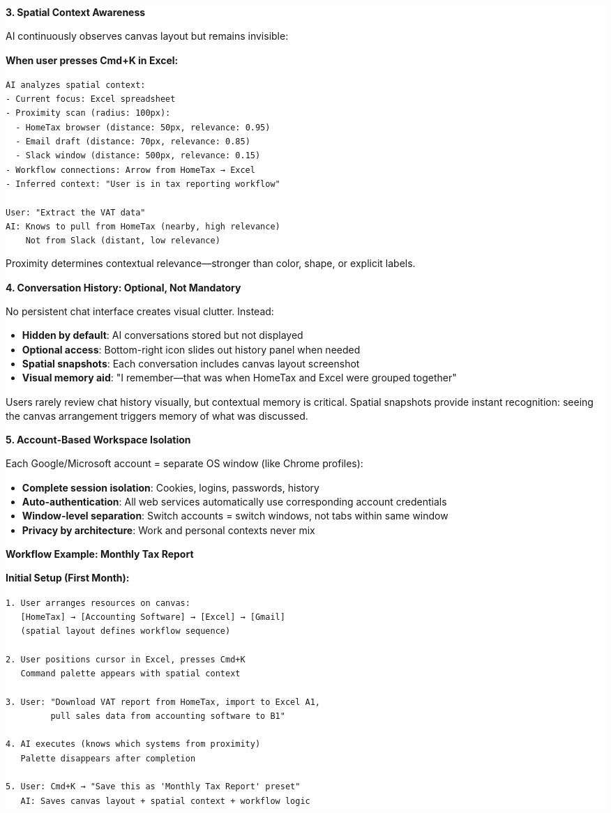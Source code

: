 **3. Spatial Context Awareness**

AI continuously observes canvas layout but remains invisible:

**When user presses Cmd+K in Excel:**
```
AI analyzes spatial context:
- Current focus: Excel spreadsheet
- Proximity scan (radius: 100px):
  - HomeTax browser (distance: 50px, relevance: 0.95)
  - Email draft (distance: 70px, relevance: 0.85)
  - Slack window (distance: 500px, relevance: 0.15)
- Workflow connections: Arrow from HomeTax → Excel
- Inferred context: "User is in tax reporting workflow"

User: "Extract the VAT data"
AI: Knows to pull from HomeTax (nearby, high relevance)
    Not from Slack (distant, low relevance)
```

Proximity determines contextual relevance—stronger than color, shape, or explicit labels.

**4. Conversation History: Optional, Not Mandatory**

No persistent chat interface creates visual clutter. Instead:
- **Hidden by default**: AI conversations stored but not displayed
- **Optional access**: Bottom-right icon slides out history panel when needed
- **Spatial snapshots**: Each conversation includes canvas layout screenshot
- **Visual memory aid**: "I remember—that was when HomeTax and Excel were grouped together"

Users rarely review chat history visually, but contextual memory is critical. Spatial snapshots provide instant recognition: seeing the canvas arrangement triggers memory of what was discussed.

**5. Account-Based Workspace Isolation**

Each Google/Microsoft account = separate OS window (like Chrome profiles):
- **Complete session isolation**: Cookies, logins, passwords, history
- **Auto-authentication**: All web services automatically use corresponding account credentials
- **Window-level separation**: Switch accounts = switch windows, not tabs within same window
- **Privacy by architecture**: Work and personal contexts never mix

**Workflow Example: Monthly Tax Report**

**Initial Setup (First Month):**
```
1. User arranges resources on canvas:
   [HomeTax] → [Accounting Software] → [Excel] → [Gmail]
   (spatial layout defines workflow sequence)

2. User positions cursor in Excel, presses Cmd+K
   Command palette appears with spatial context

3. User: "Download VAT report from HomeTax, import to Excel A1,
         pull sales data from accounting software to B1"

4. AI executes (knows which systems from proximity)
   Palette disappears after completion

5. User: Cmd+K → "Save this as 'Monthly Tax Report' preset"
   AI: Saves canvas layout + spatial context + workflow logic
```
